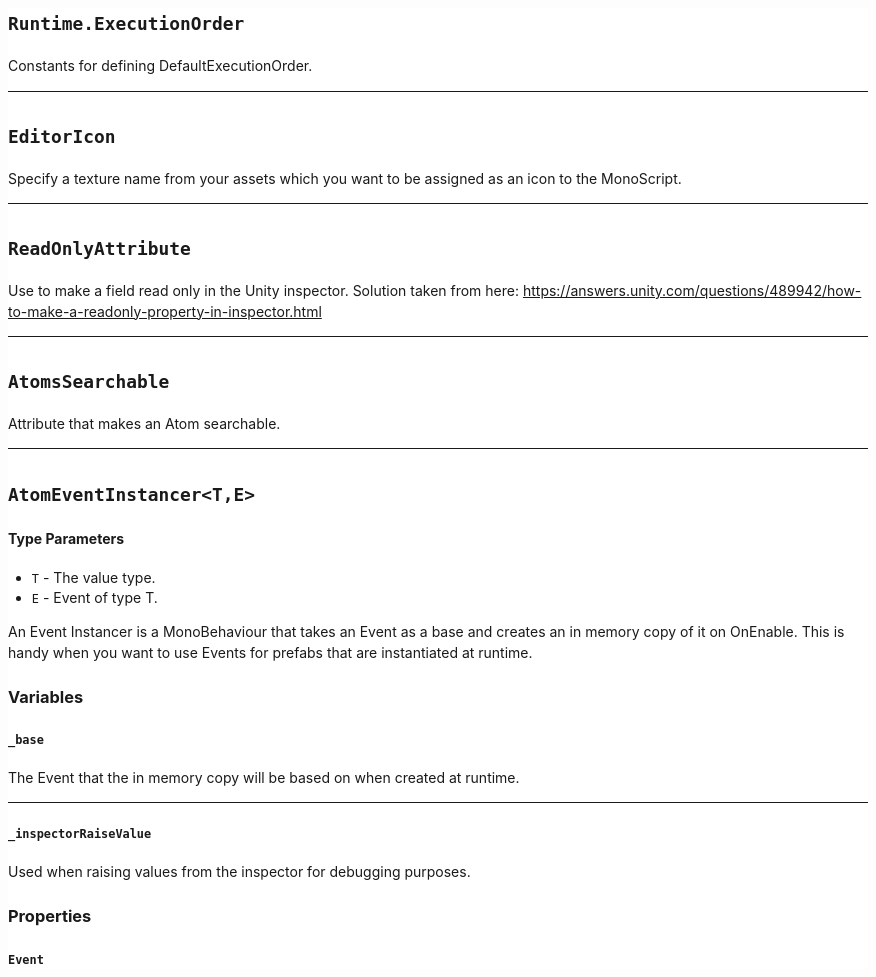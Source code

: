 
## `Runtime.ExecutionOrder`

Constants for defining DefaultExecutionOrder.

---

## `EditorIcon`

Specify a texture name from your assets which you want to be assigned as an icon to the MonoScript.

---

## `ReadOnlyAttribute`

Use to make a field read only in the Unity inspector. Solution taken from here: https://answers.unity.com/questions/489942/how-to-make-a-readonly-property-in-inspector.html

---

## `AtomsSearchable`

Attribute that makes an Atom searchable.

---

## `AtomEventInstancer<T,E>`

#### Type Parameters

-   `T` - The value type.
-   `E` - Event of type T.

An Event Instancer is a MonoBehaviour that takes an Event as a base and creates an in memory copy of it on OnEnable. This is handy when you want to use Events for prefabs that are instantiated at runtime.

### Variables

#### `_base`

The Event that the in memory copy will be based on when created at runtime.

---

#### `_inspectorRaiseValue`

Used when raising values from the inspector for debugging purposes.

### Properties

#### `Event`

